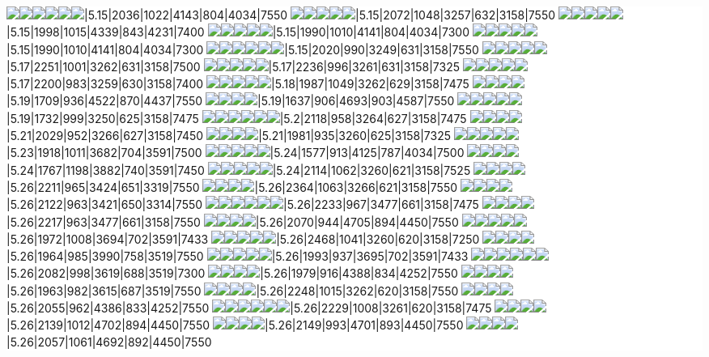 ![](/item/3004.png)![](/item/3091.png)![](/item/1001.png)![](/item/1055.png)![](/item/1036.png)![](/item/1036.png)|5.15|2036|1022|4143|804|4034|7550
![](/item/3087.png)![](/item/6671.png)![](/item/1055.png)![](/item/1036.png)![](/item/1036.png)|5.15|2072|1048|3257|632|3158|7550
![](/item/3091.png)![](/item/6692.png)![](/item/1001.png)![](/item/1055.png)![](/item/1036.png)|5.15|1998|1015|4339|843|4231|7400
![](/item/6693.png)![](/item/3091.png)![](/item/1001.png)![](/item/1055.png)![](/item/1036.png)|5.15|1990|1010|4141|804|4034|7300
![](/item/6696.png)![](/item/3091.png)![](/item/1001.png)![](/item/1055.png)![](/item/1036.png)|5.15|1990|1010|4141|804|4034|7300
![](/item/3179.png)![](/item/3085.png)![](/item/1055.png)![](/item/1038.png)![](/item/1036.png)![](/item/1036.png)|5.15|2020|990|3249|631|3158|7550
![](/item/6675.png)![](/item/6693.png)![](/item/1001.png)![](/item/1055.png)![](/item/1036.png)|5.17|2251|1001|3262|631|3158|7500
![](/item/6675.png)![](/item/3179.png)![](/item/1001.png)![](/item/1055.png)![](/item/1037.png)|5.17|2236|996|3261|631|3158|7325
![](/item/6675.png)![](/item/3004.png)![](/item/1001.png)![](/item/1055.png)![](/item/1036.png)|5.17|2200|983|3259|630|3158|7400
![](/item/3095.png)![](/item/3046.png)![](/item/1055.png)![](/item/1037.png)![](/item/1036.png)|5.18|1987|1049|3262|629|3158|7475
![](/item/6672.png)![](/item/3026.png)![](/item/1055.png)![](/item/3006.png)|5.19|1709|936|4522|870|4437|7550
![](/item/6672.png)![](/item/6035.png)![](/item/1055.png)![](/item/3006.png)|5.19|1637|906|4693|903|4587|7550
![](/item/3087.png)![](/item/3085.png)![](/item/1055.png)![](/item/1037.png)![](/item/1036.png)|5.19|1732|999|3250|625|3158|7475
![](/item/6675.png)![](/item/3006.png)![](/item/1055.png)![](/item/1038.png)![](/item/1037.png)![](/item/1036.png)|5.2|2118|958|3264|627|3158|7475
![](/item/3508.png)![](/item/3046.png)![](/item/1055.png)![](/item/1038.png)|5.21|2029|952|3266|627|3158|7450
![](/item/3046.png)![](/item/6694.png)![](/item/1055.png)![](/item/1037.png)|5.21|1981|935|3260|625|3158|7325
![](/item/6672.png)![](/item/3161.png)![](/item/1001.png)![](/item/1055.png)![](/item/1036.png)|5.23|1918|1011|3682|704|3591|7500
![](/item/3091.png)![](/item/3115.png)![](/item/1001.png)![](/item/1055.png)![](/item/1036.png)|5.24|1577|913|4125|787|4034|7500
![](/item/3153.png)![](/item/3161.png)![](/item/1001.png)![](/item/1055.png)|5.24|1767|1198|3882|740|3591|7450
![](/item/3087.png)![](/item/3508.png)![](/item/1001.png)![](/item/1055.png)![](/item/1037.png)|5.24|2114|1062|3260|621|3158|7525
![](/item/3004.png)![](/item/6692.png)![](/item/1055.png)![](/item/3006.png)|5.26|2211|965|3424|651|3319|7550
![](/item/6693.png)![](/item/3036.png)![](/item/1055.png)![](/item/3006.png)|5.26|2364|1063|3266|621|3158|7550
![](/item/3508.png)![](/item/6692.png)![](/item/1055.png)![](/item/3006.png)|5.26|2122|963|3421|650|3314|7550
![](/item/3074.png)![](/item/3006.png)![](/item/1055.png)![](/item/1038.png)![](/item/1037.png)![](/item/1036.png)|5.26|2233|967|3477|661|3158|7475
![](/item/3074.png)![](/item/6695.png)![](/item/1055.png)![](/item/3006.png)|5.26|2217|963|3477|661|3158|7550
![](/item/6696.png)![](/item/6673.png)![](/item/1055.png)![](/item/3006.png)|5.26|2070|944|4705|894|4450|7550
![](/item/3033.png)![](/item/3078.png)![](/item/1001.png)![](/item/1055.png)![](/item/1036.png)|5.26|1972|1008|3694|702|3591|7433
![](/item/3142.png)![](/item/3006.png)![](/item/1055.png)![](/item/1038.png)![](/item/1038.png)|5.26|2468|1041|3260|620|3158|7250
![](/item/3072.png)![](/item/6609.png)![](/item/1055.png)![](/item/3006.png)|5.26|1964|985|3990|758|3519|7550
![](/item/3036.png)![](/item/3078.png)![](/item/1001.png)![](/item/1055.png)![](/item/1036.png)|5.26|1993|937|3695|702|3591|7433
![](/item/3006.png)![](/item/6609.png)![](/item/1055.png)![](/item/1038.png)![](/item/1038.png)![](/item/1036.png)|5.26|2082|998|3619|688|3519|7300
![](/item/6696.png)![](/item/3139.png)![](/item/1055.png)![](/item/3006.png)|5.26|1979|916|4388|834|4252|7550
![](/item/6609.png)![](/item/6694.png)![](/item/1055.png)![](/item/3006.png)|5.26|1963|982|3615|687|3519|7550
![](/item/3031.png)![](/item/6695.png)![](/item/1055.png)![](/item/3006.png)|5.26|2248|1015|3262|620|3158|7550
![](/item/6676.png)![](/item/3139.png)![](/item/1055.png)![](/item/3006.png)|5.26|2055|962|4386|833|4252|7550
![](/item/3006.png)![](/item/3031.png)![](/item/1055.png)![](/item/1038.png)![](/item/1037.png)![](/item/1036.png)|5.26|2229|1008|3261|620|3158|7475
![](/item/3036.png)![](/item/6673.png)![](/item/1055.png)![](/item/3006.png)|5.26|2139|1012|4702|894|4450|7550
![](/item/6676.png)![](/item/6673.png)![](/item/1055.png)![](/item/3006.png)|5.26|2149|993|4701|893|4450|7550
![](/item/3033.png)![](/item/6673.png)![](/item/1055.png)![](/item/3006.png)|5.26|2057|1061|4692|892|4450|7550